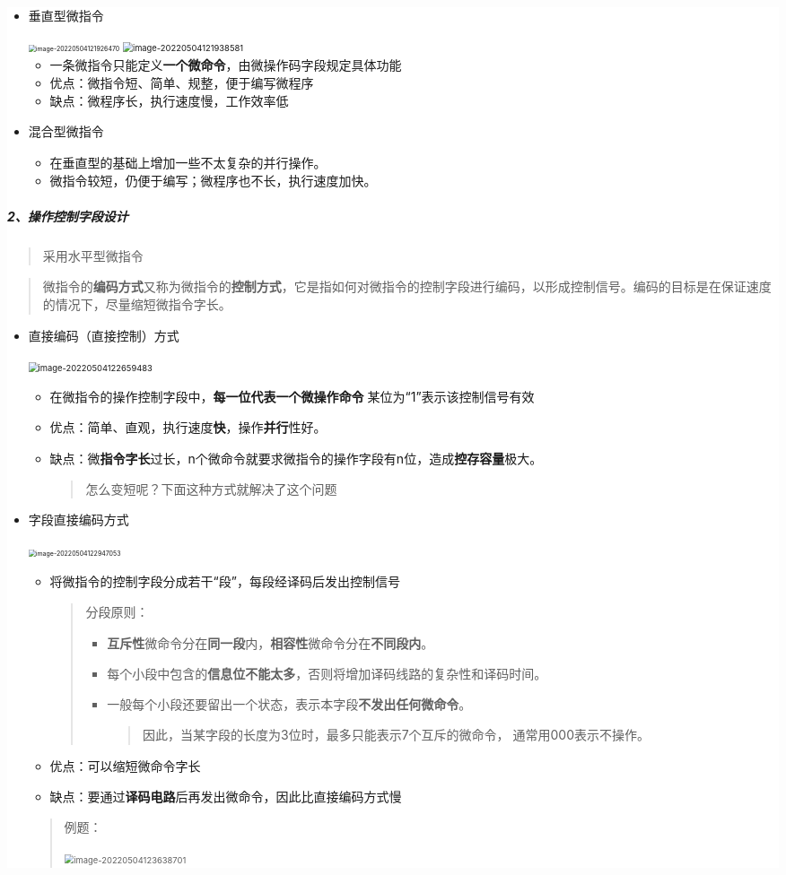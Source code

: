 - 垂直型微指令

  <img src="pics/image-20220504121926470.png" alt="image-20220504121926470" style="zoom:50%;" />

  <img src="pics/image-20220504121938581.png" alt="image-20220504121938581" style="zoom:67%;" />

  - 一条微指令只能定义**一个微命令**，由微操作码字段规定具体功能
  - 优点：微指令短、简单、规整，便于编写微程序
  - 缺点：微程序长，执行速度慢，工作效率低

- 混合型微指令

  - 在垂直型的基础上增加一些不太复杂的并行操作。
  - 微指令较短，仍便于编写；微程序也不长，执行速度加快。

##### 2、操作控制字段设计

> 采用水平型微指令

> 微指令的**编码方式**又称为微指令的**控制方式**，它是指如何对微指令的控制字段进行编码，以形成控制信号。编码的目标是在保证速度的情况下，尽量缩短微指令字长。

- 直接编码（直接控制）方式

  <img src="pics/image-20220504122659483.png" alt="image-20220504122659483" style="zoom:67%;" />

  - 在微指令的操作控制字段中，**每一位代表一个微操作命令**
    某位为“1”表示该控制信号有效

  - 优点：简单、直观，执行速度**快**，操作**并行**性好。

  - 缺点：微**指令字长**过长，n个微命令就要求微指令的操作字段有n位，造成**控存容量**极大。

    > 怎么变短呢？下面这种方式就解决了这个问题

- 字段直接编码方式

  <img src="pics/image-20220504122947053.png" alt="image-20220504122947053" style="zoom:50%;" />

  - 将微指令的控制字段分成若干“段”，每段经译码后发出控制信号

    > 分段原则：
    >
    > - **互斥性**微命令分在**同一段**内，**相容性**微命令分在**不同段内**。
    >
    > - 每个小段中包含的**信息位不能太多**，否则将增加译码线路的复杂性和译码时间。
    >
    > - 一般每个小段还要留出一个状态，表示本字段**不发出任何微命令**。
    >
    >   > 因此，当某字段的长度为3位时，最多只能表示7个互斥的微命令，
    >   > 通常用000表示不操作。

  - 优点：可以缩短微命令字长

  - 缺点：要通过**译码电路**后再发出微命令，因此比直接编码方式慢

  > 例题：
  >
  > <img src="pics/image-20220504123638701.png" alt="image-20220504123638701" style="zoom:67%;" />
